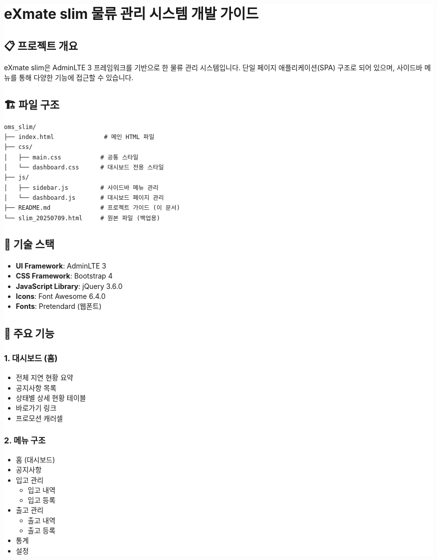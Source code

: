 # eXmate slim 물류 관리 시스템 개발 가이드

## 📋 프로젝트 개요

eXmate slim은 AdminLTE 3 프레임워크를 기반으로 한 물류 관리 시스템입니다. 단일 페이지 애플리케이션(SPA) 구조로 되어 있으며, 사이드바 메뉴를 통해 다양한 기능에 접근할 수 있습니다.

## 🏗️ 파일 구조

```
oms_slim/
├── index.html              # 메인 HTML 파일
├── css/
│   ├── main.css           # 공통 스타일
│   └── dashboard.css      # 대시보드 전용 스타일
├── js/
│   ├── sidebar.js         # 사이드바 메뉴 관리
│   └── dashboard.js       # 대시보드 페이지 관리
├── README.md              # 프로젝트 가이드 (이 문서)
└── slim_20250709.html     # 원본 파일 (백업용)
```

## 🔧 기술 스택

- **UI Framework**: AdminLTE 3
- **CSS Framework**: Bootstrap 4
- **JavaScript Library**: jQuery 3.6.0
- **Icons**: Font Awesome 6.4.0
- **Fonts**: Pretendard (웹폰트)

## 🚀 주요 기능

### 1. 대시보드 (홈)
- 전체 지연 현황 요약
- 공지사항 목록
- 상태별 상세 현황 테이블
- 바로가기 링크
- 프로모션 캐러셀

### 2. 메뉴 구조
- 홈 (대시보드)
- 공지사항
- 입고 관리
  - 입고 내역
  - 입고 등록
- 출고 관리
  - 출고 내역
  - 출고 등록
- 통계
- 설정
